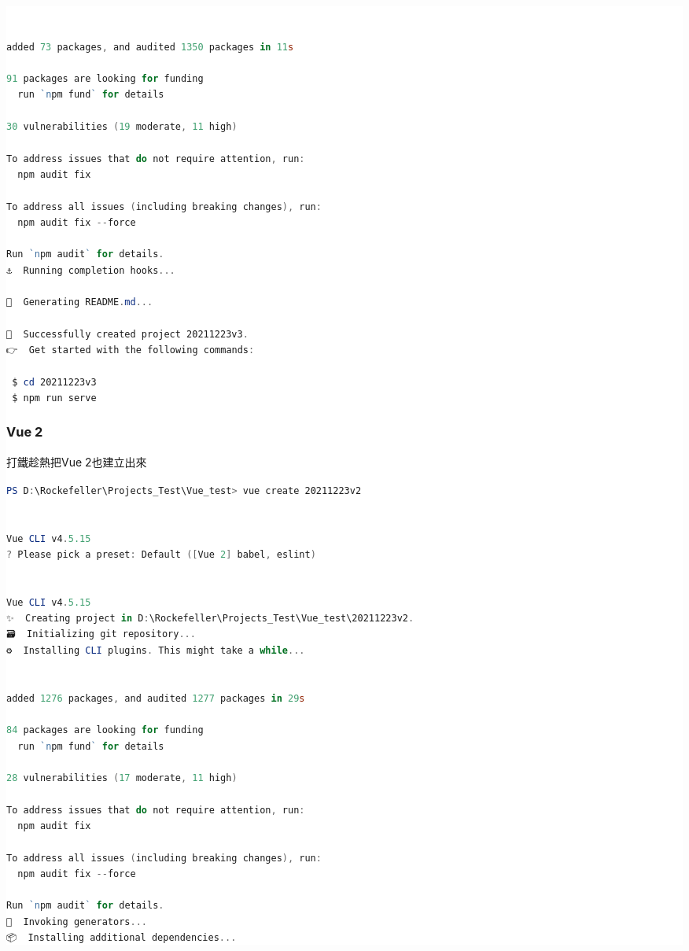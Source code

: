 ```powershell


added 73 packages, and audited 1350 packages in 11s

91 packages are looking for funding
  run `npm fund` for details

30 vulnerabilities (19 moderate, 11 high)

To address issues that do not require attention, run:
  npm audit fix

To address all issues (including breaking changes), run:
  npm audit fix --force

Run `npm audit` for details.
⚓  Running completion hooks...

📄  Generating README.md...

🎉  Successfully created project 20211223v3.
👉  Get started with the following commands:

 $ cd 20211223v3
 $ npm run serve
```



### Vue 2

打鐵趁熱把Vue 2也建立出來

```powershell
PS D:\Rockefeller\Projects_Test\Vue_test> vue create 20211223v2


Vue CLI v4.5.15
? Please pick a preset: Default ([Vue 2] babel, eslint)


Vue CLI v4.5.15
✨  Creating project in D:\Rockefeller\Projects_Test\Vue_test\20211223v2.
🗃  Initializing git repository...
⚙️  Installing CLI plugins. This might take a while...


added 1276 packages, and audited 1277 packages in 29s

84 packages are looking for funding
  run `npm fund` for details

28 vulnerabilities (17 moderate, 11 high)

To address issues that do not require attention, run:
  npm audit fix

To address all issues (including breaking changes), run:
  npm audit fix --force

Run `npm audit` for details.
🚀  Invoking generators...
📦  Installing additional dependencies...


```